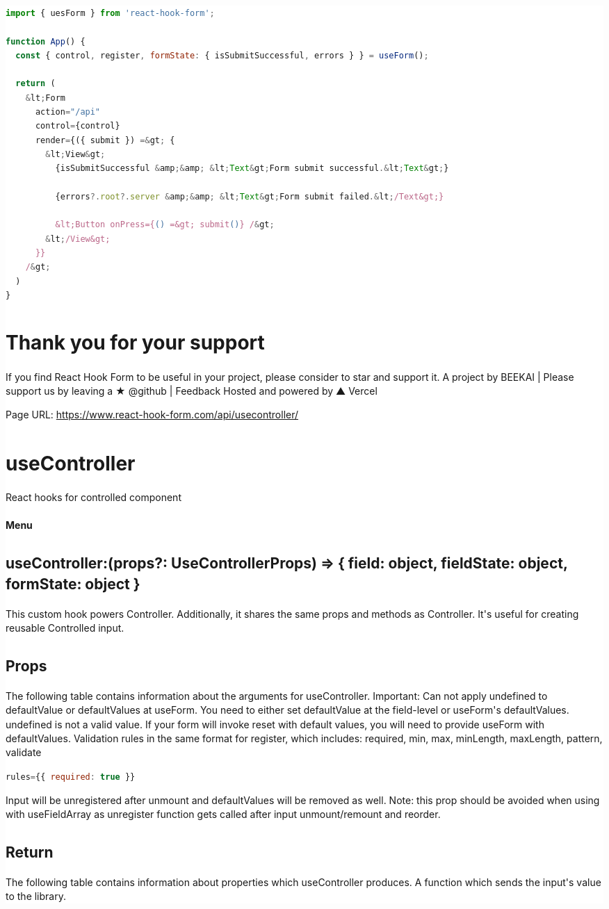 ```javascript
```
```javascript
import { uesForm } from 'react-hook-form';

function App() {
  const { control, register, formState: { isSubmitSuccessful, errors } } = useForm();
  
  return (
    &lt;Form 
      action="/api" 
      control={control} 
      render={({ submit }) =&gt; {
        &lt;View&gt;
          {isSubmitSuccessful &amp;&amp; &lt;Text&gt;Form submit successful.&lt;Text&gt;}
          
          {errors?.root?.server &amp;&amp; &lt;Text&gt;Form submit failed.&lt;/Text&gt;}
        
          &lt;Button onPress={() =&gt; submit()} /&gt;
        &lt;/View&gt;
      }}
    /&gt;
  )
}
```
# Thank you for your support
If you find React Hook Form to be useful in your project, please consider to star and support it.
A project by BEEKAI | Please support us by leaving a ★ @github | Feedback
Hosted and powered by ▲ Vercel



Page URL: https://www.react-hook-form.com/api/usecontroller/

# useController
React hooks for controlled component
#### Menu
## useController:(props?: UseControllerProps) => { field: object, fieldState: object, formState: object }
This custom hook powers Controller. Additionally, it shares the same props and methods as Controller. It's useful for creating reusable Controlled input.
## Props
The following table contains information about the arguments for useController.
Important: Can not apply undefined to defaultValue or defaultValues at useForm.
You need to either set defaultValue at the field-level or useForm's defaultValues. undefined is not a valid value.
If your form will invoke reset with default values, you will need to provide useForm with defaultValues.
Validation rules in the same format for register, which includes:
required, min, max, minLength, maxLength, pattern, validate
```javascript
rules={{ required: true }}
```
Input will be unregistered after unmount and defaultValues will be removed as well.
Note: this prop should be avoided when using with useFieldArray as unregister function gets called after input unmount/remount and reorder.
## Return
The following table contains information about properties which useController produces.
A function which sends the input's value to the library.